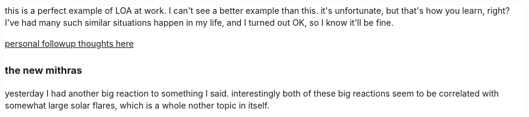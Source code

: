 this is a perfect example of LOA at work. I can't see a better example than this. it's unfortunate, but that's how you learn, right? I've had many such similar situations happen in my life, and I turned out OK, so I know it'll be fine.

[personal followup thoughts here](/blahblog.md#2022-08-26-0841---build-it-and-they-will-come)

### the new mithras

yesterday I had another big reaction to something I said. interestingly both of these big reactions seem to be correlated with somewhat large solar flares, which is a whole nother topic in itself.

